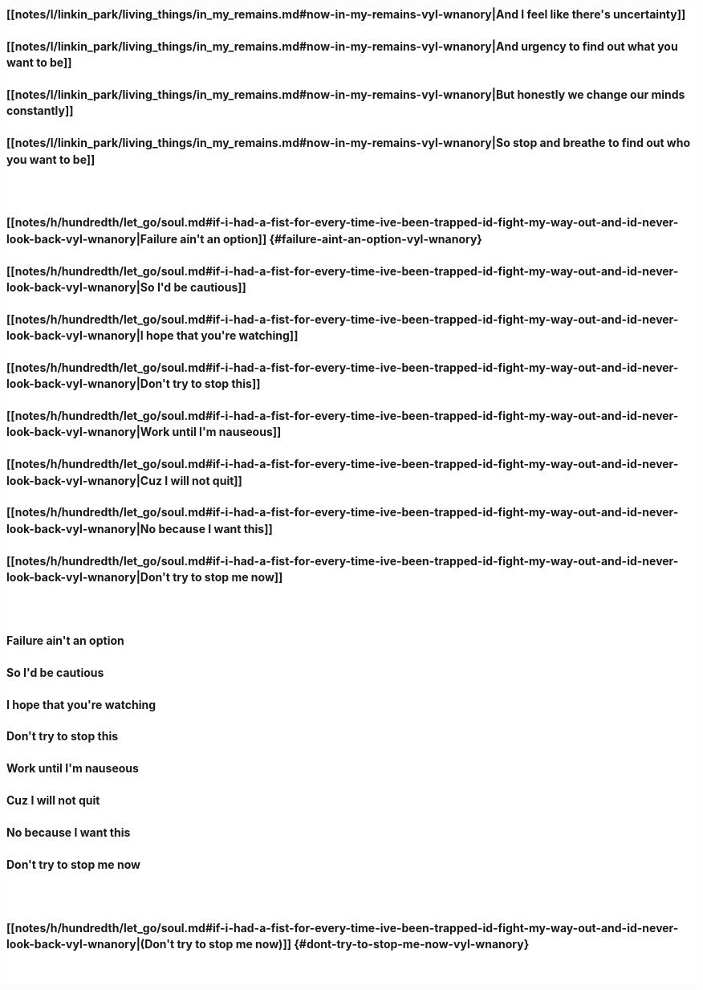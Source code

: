 #### [[notes/l/linkin_park/living_things/in_my_remains.md#now-in-my-remains-vyl-wnanory|And I feel like there's uncertainty]]
#### [[notes/l/linkin_park/living_things/in_my_remains.md#now-in-my-remains-vyl-wnanory|And urgency to find out what you want to be]]
#### [[notes/l/linkin_park/living_things/in_my_remains.md#now-in-my-remains-vyl-wnanory|But honestly we change our minds constantly]]
#### [[notes/l/linkin_park/living_things/in_my_remains.md#now-in-my-remains-vyl-wnanory|So stop and breathe to find out who you want to be]]
&nbsp;
#### [[notes/h/hundredth/let_go/soul.md#if-i-had-a-fist-for-every-time-ive-been-trapped-id-fight-my-way-out-and-id-never-look-back-vyl-wnanory|Failure ain't an option]] {#failure-aint-an-option-vyl-wnanory}
#### [[notes/h/hundredth/let_go/soul.md#if-i-had-a-fist-for-every-time-ive-been-trapped-id-fight-my-way-out-and-id-never-look-back-vyl-wnanory|So I'd be cautious]]
#### [[notes/h/hundredth/let_go/soul.md#if-i-had-a-fist-for-every-time-ive-been-trapped-id-fight-my-way-out-and-id-never-look-back-vyl-wnanory|I hope that you're watching]]
#### [[notes/h/hundredth/let_go/soul.md#if-i-had-a-fist-for-every-time-ive-been-trapped-id-fight-my-way-out-and-id-never-look-back-vyl-wnanory|Don't try to stop this]]
#### [[notes/h/hundredth/let_go/soul.md#if-i-had-a-fist-for-every-time-ive-been-trapped-id-fight-my-way-out-and-id-never-look-back-vyl-wnanory|Work until I'm nauseous]]
#### [[notes/h/hundredth/let_go/soul.md#if-i-had-a-fist-for-every-time-ive-been-trapped-id-fight-my-way-out-and-id-never-look-back-vyl-wnanory|Cuz I will not quit]]
#### [[notes/h/hundredth/let_go/soul.md#if-i-had-a-fist-for-every-time-ive-been-trapped-id-fight-my-way-out-and-id-never-look-back-vyl-wnanory|No because I want this]]
#### [[notes/h/hundredth/let_go/soul.md#if-i-had-a-fist-for-every-time-ive-been-trapped-id-fight-my-way-out-and-id-never-look-back-vyl-wnanory|Don't try to stop me now]]
&nbsp;
#### Failure ain't an option
#### So I'd be cautious
#### I hope that you're watching
#### Don't try to stop this
#### Work until I'm nauseous
#### Cuz I will not quit
#### No because I want this
#### Don't try to stop me now
&nbsp;
#### [[notes/h/hundredth/let_go/soul.md#if-i-had-a-fist-for-every-time-ive-been-trapped-id-fight-my-way-out-and-id-never-look-back-vyl-wnanory|(Don't try to stop me now)]] {#dont-try-to-stop-me-now-vyl-wnanory}
&nbsp;
